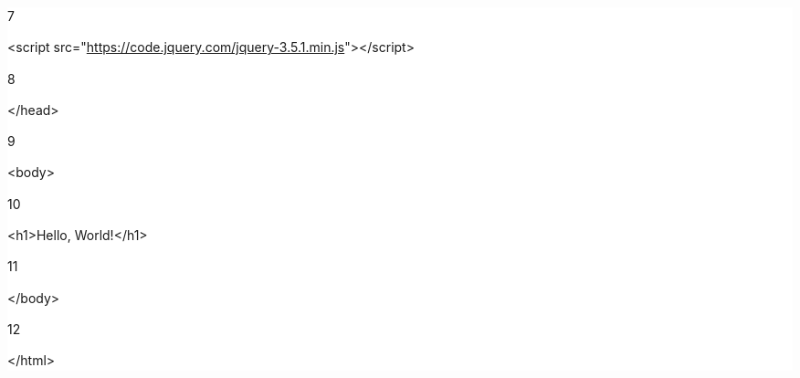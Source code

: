 7

<span data-key="ced7125b2cd84dfe82270441e8e40cb4"><span data-offset-key="ced7125b2cd84dfe82270441e8e40cb4:0"> </span><span class="r-dyg9za" data-slate-leaf="true" data-offset-key="ced7125b2cd84dfe82270441e8e40cb4:1">&lt;</span><span class="r-qtrn9a" data-slate-leaf="true" data-offset-key="ced7125b2cd84dfe82270441e8e40cb4:2">script</span><span class="r-qtrn9a" data-slate-leaf="true" data-offset-key="ced7125b2cd84dfe82270441e8e40cb4:3"> </span><span class="r-11faab8" data-slate-leaf="true" data-offset-key="ced7125b2cd84dfe82270441e8e40cb4:4">src</span><span class="r-dyg9za" data-slate-leaf="true" data-offset-key="ced7125b2cd84dfe82270441e8e40cb4:5">=</span><span class="r-dyg9za" data-slate-leaf="true" data-offset-key="ced7125b2cd84dfe82270441e8e40cb4:6">"</span><span class="r-y7gyvo" data-slate-leaf="true" data-offset-key="ced7125b2cd84dfe82270441e8e40cb4:7">https://code.jquery.com/jquery-3.5.1.min.js</span><span class="r-dyg9za" data-slate-leaf="true" data-offset-key="ced7125b2cd84dfe82270441e8e40cb4:8">"</span><span class="r-dyg9za" data-slate-leaf="true" data-offset-key="ced7125b2cd84dfe82270441e8e40cb4:9">&gt;</span><span class="r-dyg9za" data-slate-leaf="true" data-offset-key="ced7125b2cd84dfe82270441e8e40cb4:10">&lt;/</span><span class="r-qtrn9a" data-slate-leaf="true" data-offset-key="ced7125b2cd84dfe82270441e8e40cb4:11">script</span><span class="r-dyg9za" data-slate-leaf="true" data-offset-key="ced7125b2cd84dfe82270441e8e40cb4:12">&gt;</span></span>

8

<span data-key="8ebf9595e8ff4459b7f4081ed47caafe"><span class="r-dyg9za" data-slate-leaf="true" data-offset-key="8ebf9595e8ff4459b7f4081ed47caafe:0">&lt;/</span><span class="r-qtrn9a" data-slate-leaf="true" data-offset-key="8ebf9595e8ff4459b7f4081ed47caafe:1">head</span><span class="r-dyg9za" data-slate-leaf="true" data-offset-key="8ebf9595e8ff4459b7f4081ed47caafe:2">&gt;</span></span>

9

<span data-key="179925adf8174c79b601c0495bce8a5c"><span class="r-dyg9za" data-slate-leaf="true" data-offset-key="179925adf8174c79b601c0495bce8a5c:0">&lt;</span><span class="r-qtrn9a" data-slate-leaf="true" data-offset-key="179925adf8174c79b601c0495bce8a5c:1">body</span><span class="r-dyg9za" data-slate-leaf="true" data-offset-key="179925adf8174c79b601c0495bce8a5c:2">&gt;</span></span>

10

<span data-key="2edcf6efb79c45b5ba67a729e14fe137"><span data-offset-key="2edcf6efb79c45b5ba67a729e14fe137:0"> </span><span class="r-dyg9za" data-slate-leaf="true" data-offset-key="2edcf6efb79c45b5ba67a729e14fe137:1">&lt;</span><span class="r-qtrn9a" data-slate-leaf="true" data-offset-key="2edcf6efb79c45b5ba67a729e14fe137:2">h1</span><span class="r-dyg9za" data-slate-leaf="true" data-offset-key="2edcf6efb79c45b5ba67a729e14fe137:3">&gt;</span><span data-offset-key="2edcf6efb79c45b5ba67a729e14fe137:4">Hello, World!</span><span class="r-dyg9za" data-slate-leaf="true" data-offset-key="2edcf6efb79c45b5ba67a729e14fe137:5">&lt;/</span><span class="r-qtrn9a" data-slate-leaf="true" data-offset-key="2edcf6efb79c45b5ba67a729e14fe137:6">h1</span><span class="r-dyg9za" data-slate-leaf="true" data-offset-key="2edcf6efb79c45b5ba67a729e14fe137:7">&gt;</span></span>

11

<span data-key="f26c9d664b4044eeb65c720f4b0302cd"><span class="r-dyg9za" data-slate-leaf="true" data-offset-key="f26c9d664b4044eeb65c720f4b0302cd:0">&lt;/</span><span class="r-qtrn9a" data-slate-leaf="true" data-offset-key="f26c9d664b4044eeb65c720f4b0302cd:1">body</span><span class="r-dyg9za" data-slate-leaf="true" data-offset-key="f26c9d664b4044eeb65c720f4b0302cd:2">&gt;</span></span>

12

<span data-key="5d33cb67f41e4c27b517e96a275a8bab"><span class="r-dyg9za" data-slate-leaf="true" data-offset-key="5d33cb67f41e4c27b517e96a275a8bab:0">&lt;/</span><span class="r-qtrn9a" data-slate-leaf="true" data-offset-key="5d33cb67f41e4c27b517e96a275a8bab:1">html</span><span class="r-dyg9za" data-slate-leaf="true" data-offset-key="5d33cb67f41e4c27b517e96a275a8bab:2">&gt;</span></span>
